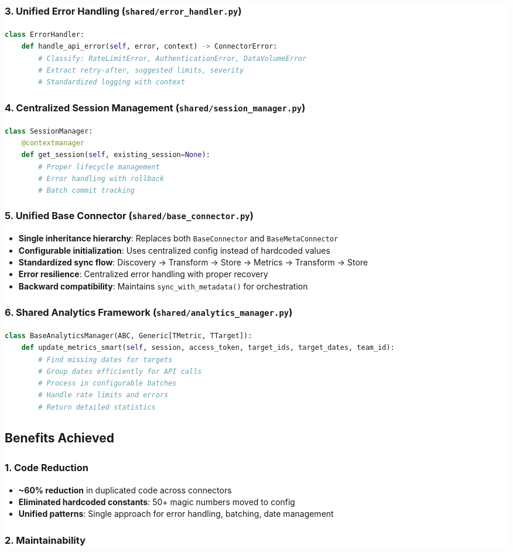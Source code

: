 ### 3. Unified Error Handling (`shared/error_handler.py`)

```python
class ErrorHandler:
    def handle_api_error(self, error, context) -> ConnectorError:
        # Classify: RateLimitError, AuthenticationError, DataVolumeError
        # Extract retry-after, suggested limits, severity
        # Standardized logging with context
```

### 4. Centralized Session Management (`shared/session_manager.py`)

```python
class SessionManager:
    @contextmanager
    def get_session(self, existing_session=None):
        # Proper lifecycle management
        # Error handling with rollback
        # Batch commit tracking
```

### 5. Unified Base Connector (`shared/base_connector.py`)

- **Single inheritance hierarchy**: Replaces both `BaseConnector` and `BaseMetaConnector`
- **Configurable initialization**: Uses centralized config instead of hardcoded values
- **Standardized sync flow**: Discovery → Transform → Store → Metrics → Transform → Store
- **Error resilience**: Centralized error handling with proper recovery
- **Backward compatibility**: Maintains `sync_with_metadata()` for orchestration

### 6. Shared Analytics Framework (`shared/analytics_manager.py`)

```python
class BaseAnalyticsManager(ABC, Generic[TMetric, TTarget]):
    def update_metrics_smart(self, session, access_token, target_ids, target_dates, team_id):
        # Find missing dates for targets
        # Group dates efficiently for API calls
        # Process in configurable batches
        # Handle rate limits and errors
        # Return detailed statistics
```

## Benefits Achieved

### 1. Code Reduction

- **~60% reduction** in duplicated code across connectors
- **Eliminated hardcoded constants**: 50+ magic numbers moved to config
- **Unified patterns**: Single approach for error handling, batching, date management

### 2. Maintainability
